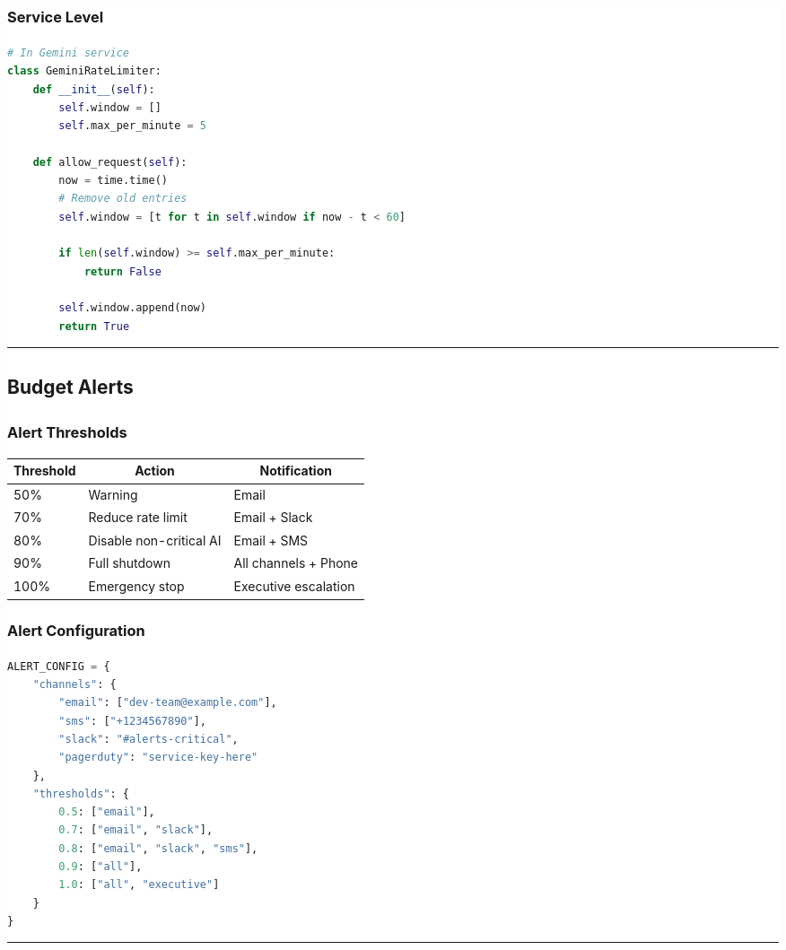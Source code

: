 ### Service Level

```python
# In Gemini service
class GeminiRateLimiter:
    def __init__(self):
        self.window = []
        self.max_per_minute = 5
        
    def allow_request(self):
        now = time.time()
        # Remove old entries
        self.window = [t for t in self.window if now - t < 60]
        
        if len(self.window) >= self.max_per_minute:
            return False
            
        self.window.append(now)
        return True
```

---

## Budget Alerts

### Alert Thresholds

| Threshold | Action | Notification |
|-----------|--------|--------------|
| 50% | Warning | Email |
| 70% | Reduce rate limit | Email + Slack |
| 80% | Disable non-critical AI | Email + SMS |
| 90% | Full shutdown | All channels + Phone |
| 100% | Emergency stop | Executive escalation |

### Alert Configuration

```python
ALERT_CONFIG = {
    "channels": {
        "email": ["dev-team@example.com"],
        "sms": ["+1234567890"],
        "slack": "#alerts-critical",
        "pagerduty": "service-key-here"
    },
    "thresholds": {
        0.5: ["email"],
        0.7: ["email", "slack"],
        0.8: ["email", "slack", "sms"],
        0.9: ["all"],
        1.0: ["all", "executive"]
    }
}
```

---
